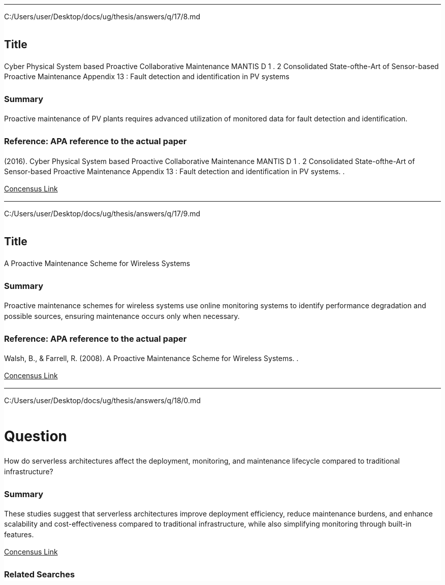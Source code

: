 
---

C:/Users/user/Desktop/docs/ug/thesis/answers/q/17/8.md

<h2>Title</h2>
<p>Cyber Physical System based Proactive Collaborative Maintenance MANTIS D 1 . 2 Consolidated State-ofthe-Art of Sensor-based Proactive Maintenance Appendix 13 : Fault detection and identification in PV systems</p>
<h3>Summary</h3>
<p>Proactive maintenance of PV plants requires advanced utilization of monitored data for fault detection and identification.</p>
<h3>Reference: APA reference to the actual paper</h3>
<p>(2016). Cyber Physical System based Proactive Collaborative Maintenance MANTIS D 1 . 2 Consolidated State-ofthe-Art of Sensor-based Proactive Maintenance Appendix 13 : Fault detection and identification in PV systems. .</p>
<p><a href="https://consensus.app/papers/cyber-physical-system-based-proactive-collaborative/5d3468ae172d5c1f98ee9ac428104a4d/?extracted-answer=Proactive+maintenance+of+PV+plants+requires+advanced+utilization+of+monitored+data+for+fault+detection+and+identification.&amp;q=What+is+the+relationship+between+system+monitoring+data+and+proactive+maintenance+activities%3F" title="link">Concensus Link </a></p>


---

C:/Users/user/Desktop/docs/ug/thesis/answers/q/17/9.md

<h2>Title</h2>
<p>A Proactive Maintenance Scheme for Wireless Systems</p>
<h3>Summary</h3>
<p>Proactive maintenance schemes for wireless systems use online monitoring systems to identify performance degradation and possible sources, ensuring maintenance occurs only when necessary.</p>
<h3>Reference: APA reference to the actual paper</h3>
<p>Walsh, B., &amp; Farrell, R. (2008). A Proactive Maintenance Scheme for Wireless Systems. .</p>
<p><a href="https://consensus.app/papers/a-proactive-maintenance-scheme-for-wireless-systems-walsh-farrell/d4ebe217848351e0b9600c724f715e78/?extracted-answer=Proactive+maintenance+schemes+for+wireless+systems+use+online+monitoring+systems+to+identify+performance+degradation+and+possible+sources%2C+ensuring+maintenance+occurs+only+when+necessary.&amp;q=What+is+the+relationship+between+system+monitoring+data+and+proactive+maintenance+activities%3F" title="link">Concensus Link </a></p>


---

C:/Users/user/Desktop/docs/ug/thesis/answers/q/18/0.md

<h1>Question</h1>
<p>How do serverless architectures affect the deployment, monitoring, and maintenance lifecycle compared to traditional infrastructure?</p>
<h3>Summary</h3>
<p>These studies suggest that serverless architectures improve deployment efficiency, reduce maintenance burdens, and enhance scalability and cost-effectiveness compared to traditional infrastructure, while also simplifying monitoring through built-in features.</p>
<p><a href="https://consensus.app/results/?q=How%20do%20serverless%20architectures%20affect%20the%20deployment%2C%20monitoring%2C%20and%20maintenance%20lifecycle%20compared%20to%20traditional%20infrastructure%3F" title="link">Concensus Link</a></p>
<h3>Related Searches</h3>
<ul>

